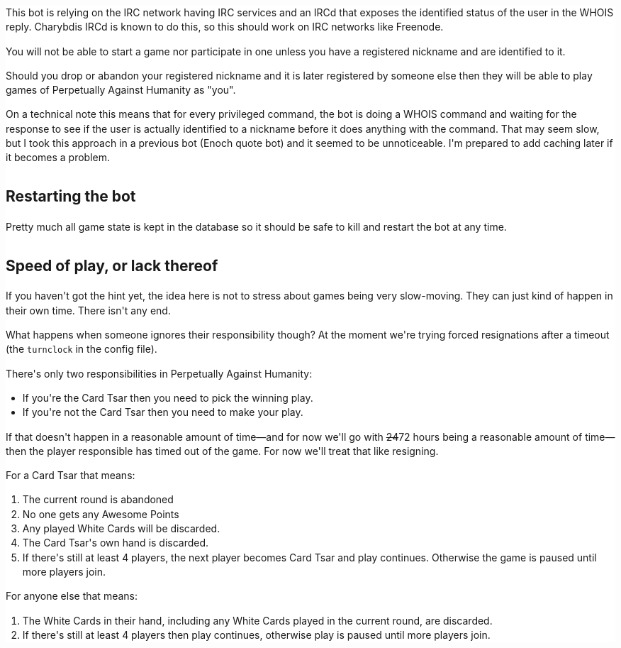 This bot is relying on the IRC network having IRC services and an IRCd that
exposes the identified status of the user in the WHOIS reply. Charybdis IRCd is
known to do this, so this should work on IRC networks like Freenode.

You will not be able to start a game nor participate in one unless you have a
registered nickname and are identified to it.

Should you drop or abandon your registered nickname and it is later registered
by someone else then they will be able to play games of Perpetually Against
Humanity as "you".

On a technical note this means that for every privileged command, the bot is
doing a WHOIS command and waiting for the response to see if the user is
actually identified to a nickname before it does anything with the command.
That may seem slow, but I took this approach in a previous bot (Enoch quote
bot) and it seemed to be unnoticeable. I'm prepared to add caching later if it
becomes a problem.

## Restarting the bot

Pretty much all game state is kept in the database so it should be safe to kill
and restart the bot at any time.

## Speed of play, or lack thereof

If you haven't got the hint yet, the idea here is not to stress about games
being very slow-moving. They can just kind of happen in their own time. There
isn't any end.

What happens when someone ignores their responsibility though? At the moment
we're trying forced resignations after a timeout (the `turnclock` in the config
file).

There's only two responsibilities in Perpetually Against Humanity:

* If you're the Card Tsar then you need to pick the winning play.
* If you're not the Card Tsar then you need to make your play.

If that doesn't happen in a reasonable amount of time—and for now we'll go with
~~24~~72 hours being a reasonable amount of time—then the player responsible
has timed out of the game. For now we'll treat that like resigning.

For a Card Tsar that means:

1. The current round is abandoned
2. No one gets any Awesome Points
3. Any played White Cards will be discarded.
4. The Card Tsar's own hand is discarded.
5. If there's still at least 4 players, the next player becomes Card Tsar and
   play continues. Otherwise the game is paused until more players join.

For anyone else that means:

1. The White Cards in their hand, including any White Cards played in the
   current round, are discarded.
2. If there's still at least 4 players then play continues, otherwise play is
   paused until more players join.

